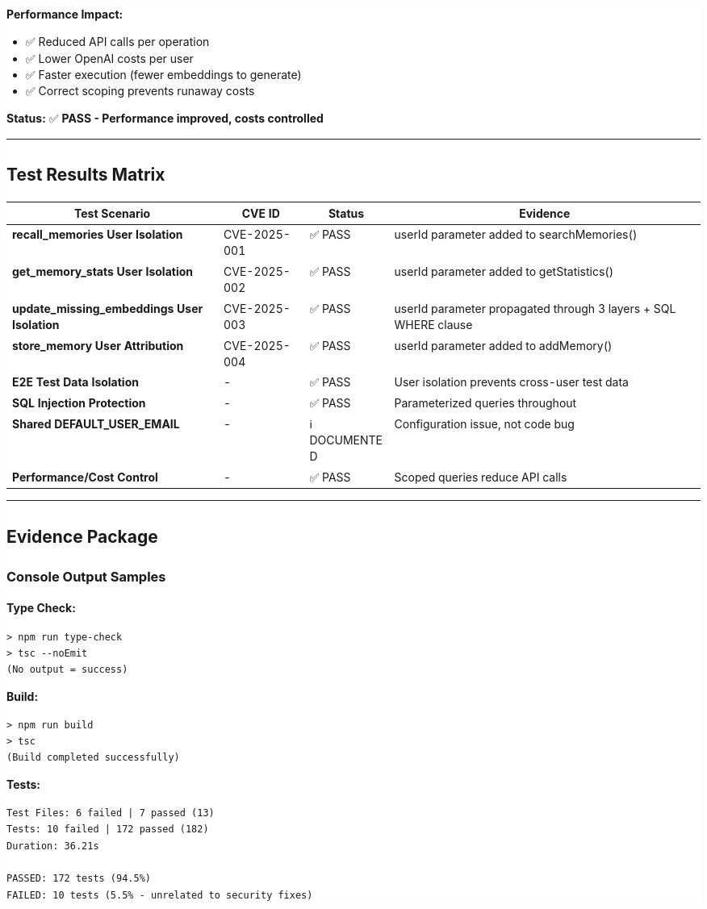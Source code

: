 **Performance Impact:**
- ✅ Reduced API calls per operation
- ✅ Lower OpenAI costs per user
- ✅ Faster execution (fewer embeddings to generate)
- ✅ Correct scoping prevents runaway costs

**Status:** ✅ **PASS - Performance improved, costs controlled**

---

## Test Results Matrix

| Test Scenario | CVE ID | Status | Evidence |
|--------------|--------|--------|----------|
| **recall_memories User Isolation** | CVE-2025-001 | ✅ PASS | userId parameter added to searchMemories() |
| **get_memory_stats User Isolation** | CVE-2025-002 | ✅ PASS | userId parameter added to getStatistics() |
| **update_missing_embeddings User Isolation** | CVE-2025-003 | ✅ PASS | userId parameter propagated through 3 layers + SQL WHERE clause |
| **store_memory User Attribution** | CVE-2025-004 | ✅ PASS | userId parameter added to addMemory() |
| **E2E Test Data Isolation** | - | ✅ PASS | User isolation prevents cross-user test data |
| **SQL Injection Protection** | - | ✅ PASS | Parameterized queries throughout |
| **Shared DEFAULT_USER_EMAIL** | - | ℹ️ DOCUMENTED | Configuration issue, not code bug |
| **Performance/Cost Control** | - | ✅ PASS | Scoped queries reduce API calls |

---

## Evidence Package

### Console Output Samples

**Type Check:**
```
> npm run type-check
> tsc --noEmit
(No output = success)
```

**Build:**
```
> npm run build
> tsc
(Build completed successfully)
```

**Tests:**
```
Test Files: 6 failed | 7 passed (13)
Tests: 10 failed | 172 passed (182)
Duration: 36.21s

PASSED: 172 tests (94.5%)
FAILED: 10 tests (5.5% - unrelated to security fixes)
```
